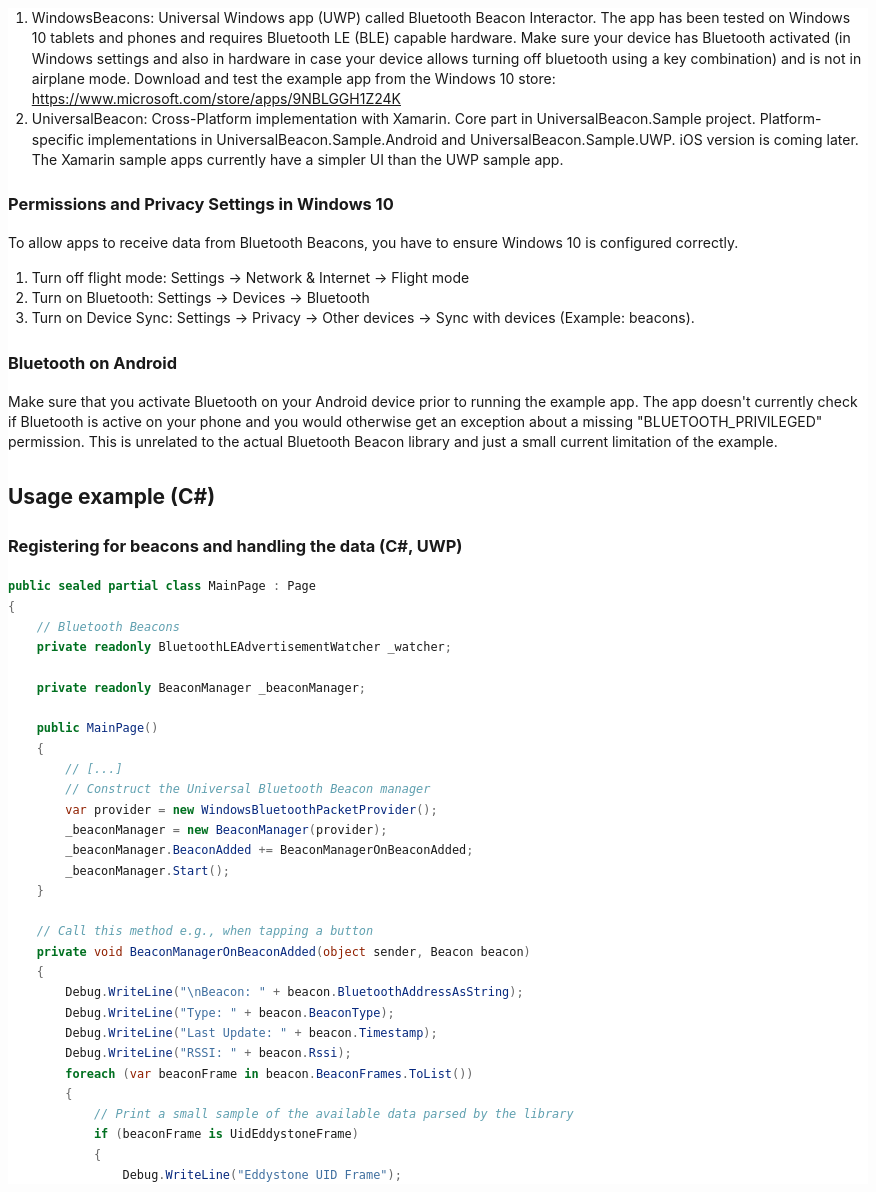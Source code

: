 1. WindowsBeacons: Universal Windows app (UWP) called Bluetooth Beacon Interactor. The app has been tested on Windows 10 tablets and phones and requires Bluetooth LE (BLE) capable hardware. Make sure your device has Bluetooth activated (in Windows settings and also in hardware in case your device allows turning off bluetooth using a key combination) and is not in airplane mode. Download and test the example app from the Windows 10 store: https://www.microsoft.com/store/apps/9NBLGGH1Z24K
2. UniversalBeacon: Cross-Platform implementation with Xamarin. Core part in UniversalBeacon.Sample project. Platform-specific implementations in UniversalBeacon.Sample.Android and UniversalBeacon.Sample.UWP. iOS version is coming later. The Xamarin sample apps currently have a simpler UI than the UWP sample app.


### Permissions and Privacy Settings in Windows 10

To allow apps to receive data from Bluetooth Beacons, you have to ensure Windows 10 is configured correctly.

1. Turn off flight mode: Settings -> Network & Internet -> Flight mode
2. Turn on Bluetooth: Settings -> Devices -> Bluetooth
3. Turn on Device Sync: Settings -> Privacy -> Other devices -> Sync with devices (Example: beacons).

### Bluetooth on Android

Make sure that you activate Bluetooth on your Android device prior to running the example app. The app doesn't currently check if Bluetooth is active on your phone and you would otherwise get an exception about a missing "BLUETOOTH_PRIVILEGED" permission. This is unrelated to the actual Bluetooth Beacon library and just a small current limitation of the example.


## Usage example (C#)

### Registering for beacons and handling the data (C#, UWP)

```csharp
public sealed partial class MainPage : Page
{
	// Bluetooth Beacons
	private readonly BluetoothLEAdvertisementWatcher _watcher;

	private readonly BeaconManager _beaconManager;
	
	public MainPage()
	{
		// [...]
		// Construct the Universal Bluetooth Beacon manager
		var provider = new WindowsBluetoothPacketProvider();
		_beaconManager = new BeaconManager(provider);
		_beaconManager.BeaconAdded += BeaconManagerOnBeaconAdded;
		_beaconManager.Start();
	}
	
	// Call this method e.g., when tapping a button
	private void BeaconManagerOnBeaconAdded(object sender, Beacon beacon)
	{
		Debug.WriteLine("\nBeacon: " + beacon.BluetoothAddressAsString);
		Debug.WriteLine("Type: " + beacon.BeaconType);
		Debug.WriteLine("Last Update: " + beacon.Timestamp);
		Debug.WriteLine("RSSI: " + beacon.Rssi);
		foreach (var beaconFrame in beacon.BeaconFrames.ToList())
		{
			// Print a small sample of the available data parsed by the library
			if (beaconFrame is UidEddystoneFrame)
			{
				Debug.WriteLine("Eddystone UID Frame");
```